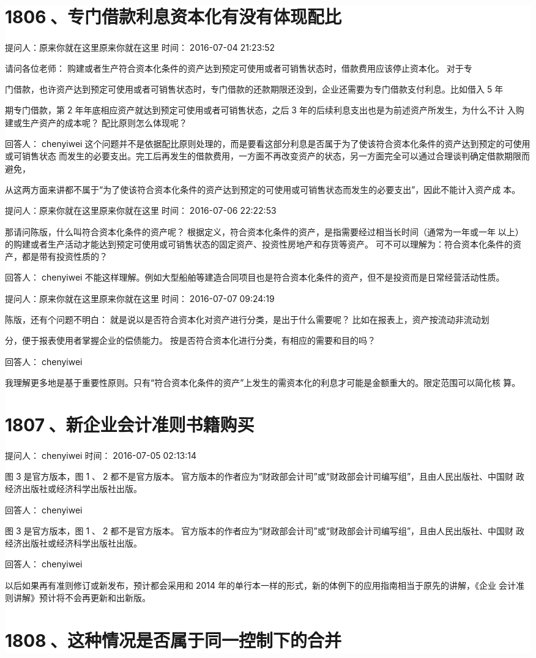 
# 1806 、专门借款利息资本化有没有体现配比

提问人：原来你就在这里原来你就在这里 时间： 2016-07-04 21:23:52

请问各位老师： 购建或者生产符合资本化条件的资产达到预定可使用或者可销售状态时，借款费用应该停止资本化。 对于专

门借款，也许资产达到预定可使用或者可销售状态时，专门借款的还款期限还没到，企业还需要为专门借款支付利息。比如借入 5 年

期专门借款，第 2 年年底相应资产就达到预定可使用或者可销售状态，之后 3 年的后续利息支出也是为前述资产所发生，为什么不计
入购建或生产资产的成本呢？
配比原则怎么体现呢？

回答人： chenyiwei
这个问题并不是依据配比原则处理的，而是要看这部分利息是否属于为了使该符合资本化条件的资产达到预定的可使用或可销售状态
而发生的必要支出。完工后再发生的借款费用，一方面不再改变资产的状态，另一方面完全可以通过合理谈判确定借款期限而避免，

从这两方面来讲都不属于“为了使该符合资本化条件的资产达到预定的可使用或可销售状态而发生的必要支出”，因此不能计入资产成
本。

提问人：原来你就在这里原来你就在这里 时间： 2016-07-06 22:22:53

那请问陈版，什么叫符合资本化条件的资产呢？ 根据定义，符合资本化条件的资产，是指需要经过相当长时间（通常为一年或一年
以上）的购建或者生产活动才能达到预定可使用或可销售状态的固定资产、投资性房地产和存货等资产。
可不可以理解为：符合资本化条件的资产，都是带有投资性质的？

回答人： chenyiwei
不能这样理解。例如大型船舶等建造合同项目也是符合资本化条件的资产，但不是投资而是日常经营活动性质。

提问人：原来你就在这里原来你就在这里 时间： 2016-07-07 09:24:19

陈版，还有个问题不明白： 就是说以是否符合资本化对资产进行分类，是出于什么需要呢？ 比如在报表上，资产按流动非流动划

分，便于报表使用者掌握企业的偿债能力。 按是否符合资本化进行分类，有相应的需要和目的吗？

回答人： chenyiwei

我理解更多地是基于重要性原则。只有“符合资本化条件的资产”上发生的需资本化的利息才可能是金额重大的。限定范围可以简化核
算。

# 1807 、新企业会计准则书籍购买

提问人： chenyiwei 时间： 2016-07-05 02:13:14

图 3 是官方版本，图 1 、 2 都不是官方版本。 官方版本的作者应为“财政部会计司”或“财政部会计司编写组”，且由人民出版社、中国财
政经济出版社或经济科学出版社出版。

回答人： chenyiwei

图 3 是官方版本，图 1 、 2 都不是官方版本。 官方版本的作者应为“财政部会计司”或“财政部会计司编写组”，且由人民出版社、中国财
政经济出版社或经济科学出版社出版。

回答人： chenyiwei

以后如果再有准则修订或新发布，预计都会采用和 2014 年的单行本一样的形式，新的体例下的应用指南相当于原先的讲解，《企业
会计准则讲解》预计将不会再更新和出新版。

# 1808 、这种情况是否属于同一控制下的合并
